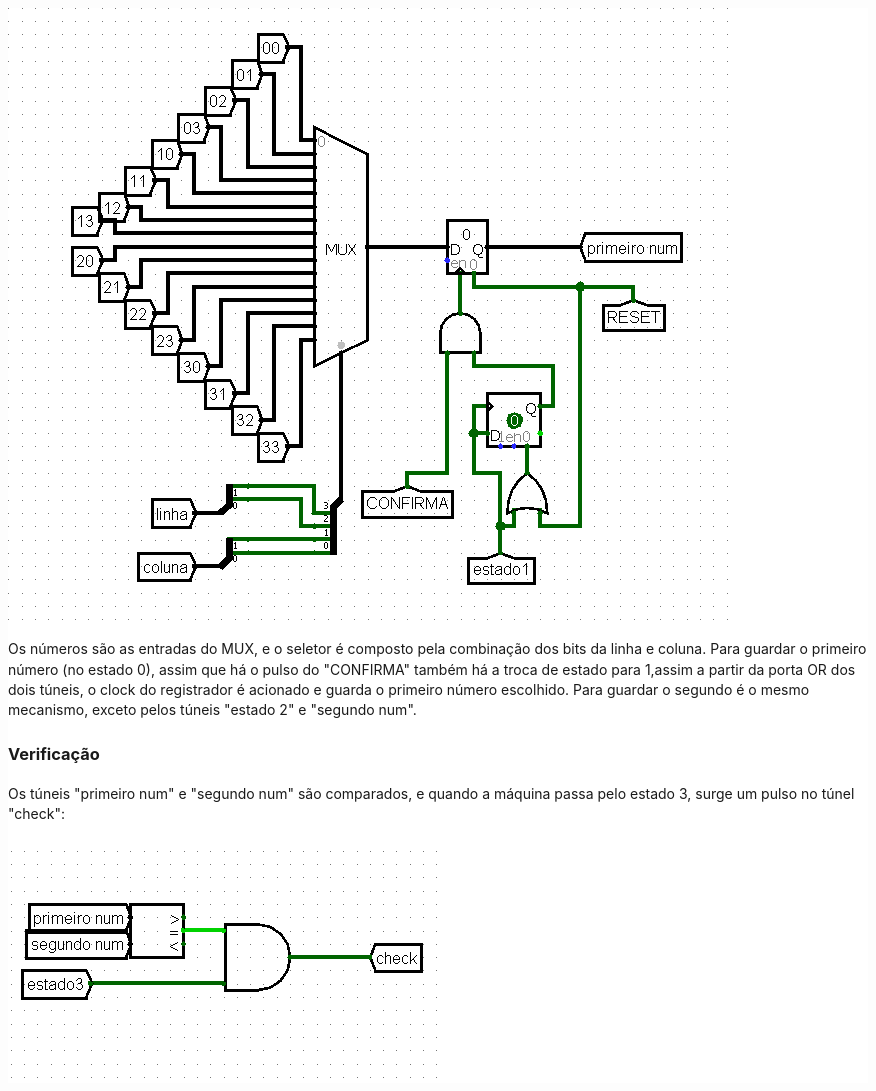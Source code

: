 ![mecanismo de armazenamento](Pictures/picture_4.png)

Os números são as entradas do MUX, e o seletor é composto pela combinação dos bits da linha e coluna. Para guardar o primeiro número (no estado 0), assim que há o pulso do "CONFIRMA" também há a troca de estado para 1,assim a partir da porta OR dos dois túneis, o clock do registrador é acionado e guarda o primeiro número escolhido. Para guardar o segundo é o mesmo mecanismo, exceto pelos túneis "estado 2" e "segundo num".

<h3>Verificação</h3>

Os túneis "primeiro num" e "segundo num" são comparados, e quando a máquina passa pelo estado 3, surge um pulso no túnel "check":

![túnel "check"](Pictures/picture_2.png)
